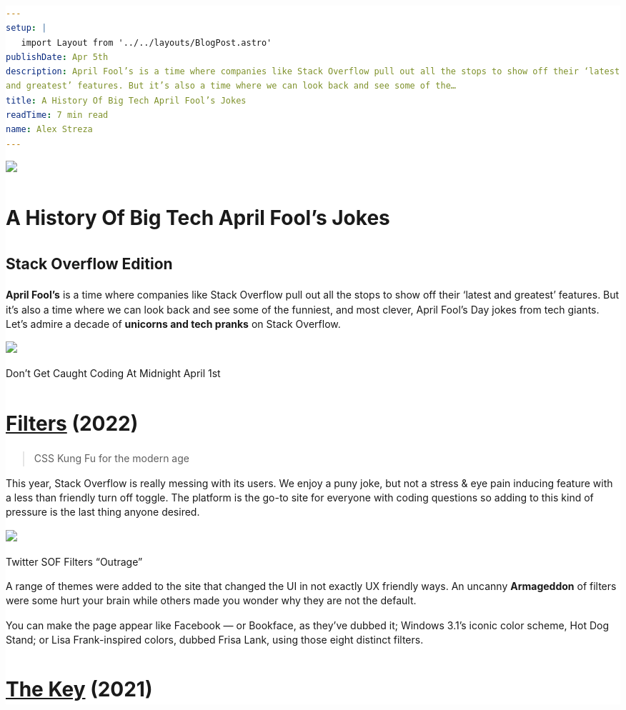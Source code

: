 ```yaml
---
setup: |
   import Layout from '../../layouts/BlogPost.astro'
publishDate: Apr 5th
description: April Fool’s is a time where companies like Stack Overflow pull out all the stops to show off their ‘latest and greatest’ features. But it’s also a time where we can look back and see some of the…
title: A History Of Big Tech April Fool’s Jokes
readTime: 7 min read
name: Alex Streza
---
```

![](https://miro.medium.com/max/700/1*qWNoX4e4qtSqgy6lylDtcQ.png)

A History Of Big Tech April Fool’s Jokes
========================================

Stack Overflow Edition
----------------------

**April Fool’s** is a time where companies like Stack Overflow pull out all the stops to show off their ‘latest and greatest’ features. But it’s also a time where we can look back and see some of the funniest, and most clever, April Fool’s Day jokes from tech giants. Let’s admire a decade of **unicorns and tech pranks** on Stack Overflow.

![](https://miro.medium.com/max/700/0*uNzmCKax7nIfmvF1.jpg)

Don’t Get Caught Coding At Midnight April 1st

[Filters](https://stackoverflow.blog/2022/03/31/time-to-get-on-trend-filters/) (2022)
=====================================================================================

> CSS Kung Fu for the modern age

This year, Stack Overflow is really messing with its users. We enjoy a puny joke, but not a stress & eye pain inducing feature with a less than friendly turn off toggle. The platform is the go-to site for everyone with coding questions so adding to this kind of pressure is the last thing anyone desired.

![](https://miro.medium.com/max/700/1*-SmN7sbgYIFM_yHJTEk2RA.png)

Twitter SOF Filters “Outrage”

A range of themes were added to the site that changed the UI in not exactly UX friendly ways. An uncanny **Armageddon** of filters were some hurt your brain while others made you wonder why they are not the default.

You can make the page appear like Facebook — or Bookface, as they’ve dubbed it; Windows 3.1’s iconic color scheme, Hot Dog Stand; or Lisa Frank-inspired colors, dubbed Frisa Lank, using those eight distinct filters.

[The Key](https://stackoverflow.blog/2021/03/31/the-key-copy-paste/) (2021)
===========================================================================
